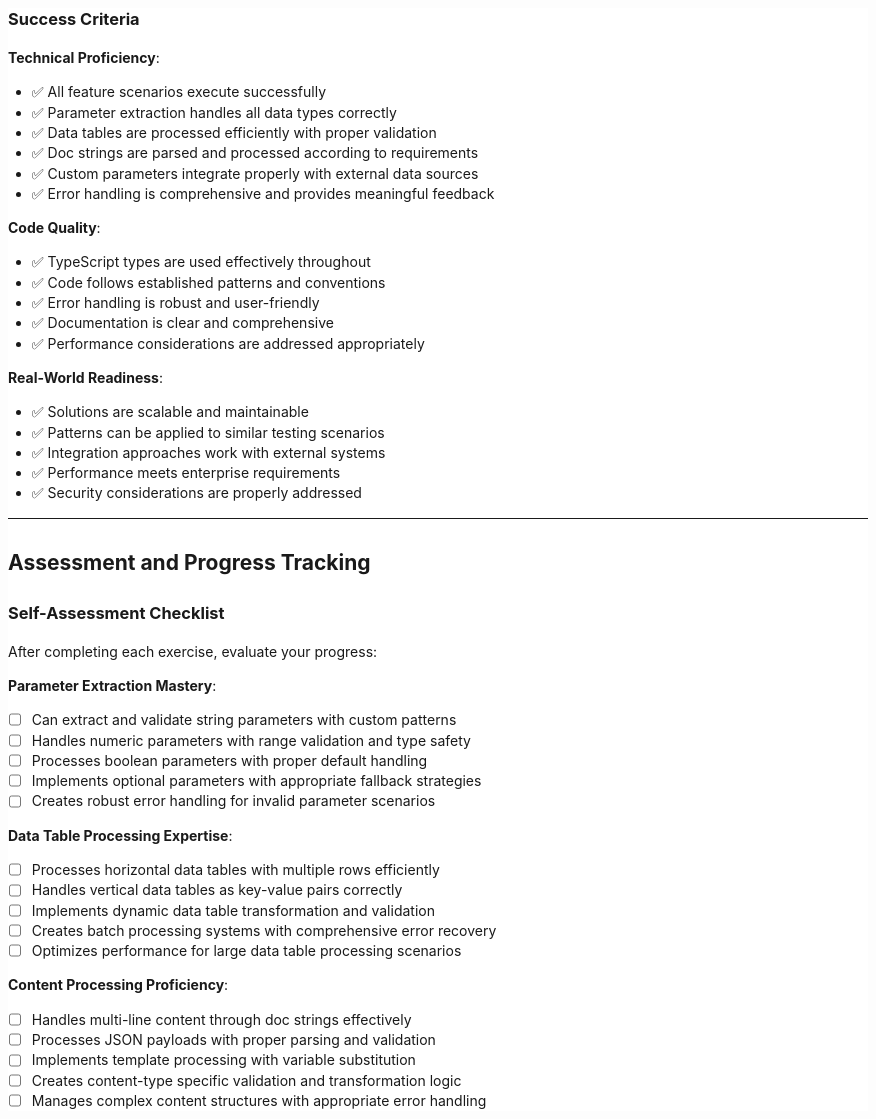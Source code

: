 ### **Success Criteria**

**Technical Proficiency**:
- ✅ All feature scenarios execute successfully
- ✅ Parameter extraction handles all data types correctly
- ✅ Data tables are processed efficiently with proper validation
- ✅ Doc strings are parsed and processed according to requirements
- ✅ Custom parameters integrate properly with external data sources
- ✅ Error handling is comprehensive and provides meaningful feedback

**Code Quality**:
- ✅ TypeScript types are used effectively throughout
- ✅ Code follows established patterns and conventions
- ✅ Error handling is robust and user-friendly
- ✅ Documentation is clear and comprehensive
- ✅ Performance considerations are addressed appropriately

**Real-World Readiness**:
- ✅ Solutions are scalable and maintainable
- ✅ Patterns can be applied to similar testing scenarios
- ✅ Integration approaches work with external systems
- ✅ Performance meets enterprise requirements
- ✅ Security considerations are properly addressed

---

## Assessment and Progress Tracking

### **Self-Assessment Checklist**

After completing each exercise, evaluate your progress:

**Parameter Extraction Mastery**:
- [ ] Can extract and validate string parameters with custom patterns
- [ ] Handles numeric parameters with range validation and type safety
- [ ] Processes boolean parameters with proper default handling
- [ ] Implements optional parameters with appropriate fallback strategies
- [ ] Creates robust error handling for invalid parameter scenarios

**Data Table Processing Expertise**:
- [ ] Processes horizontal data tables with multiple rows efficiently
- [ ] Handles vertical data tables as key-value pairs correctly
- [ ] Implements dynamic data table transformation and validation
- [ ] Creates batch processing systems with comprehensive error recovery
- [ ] Optimizes performance for large data table processing scenarios

**Content Processing Proficiency**:
- [ ] Handles multi-line content through doc strings effectively
- [ ] Processes JSON payloads with proper parsing and validation
- [ ] Implements template processing with variable substitution
- [ ] Creates content-type specific validation and transformation logic
- [ ] Manages complex content structures with appropriate error handling
